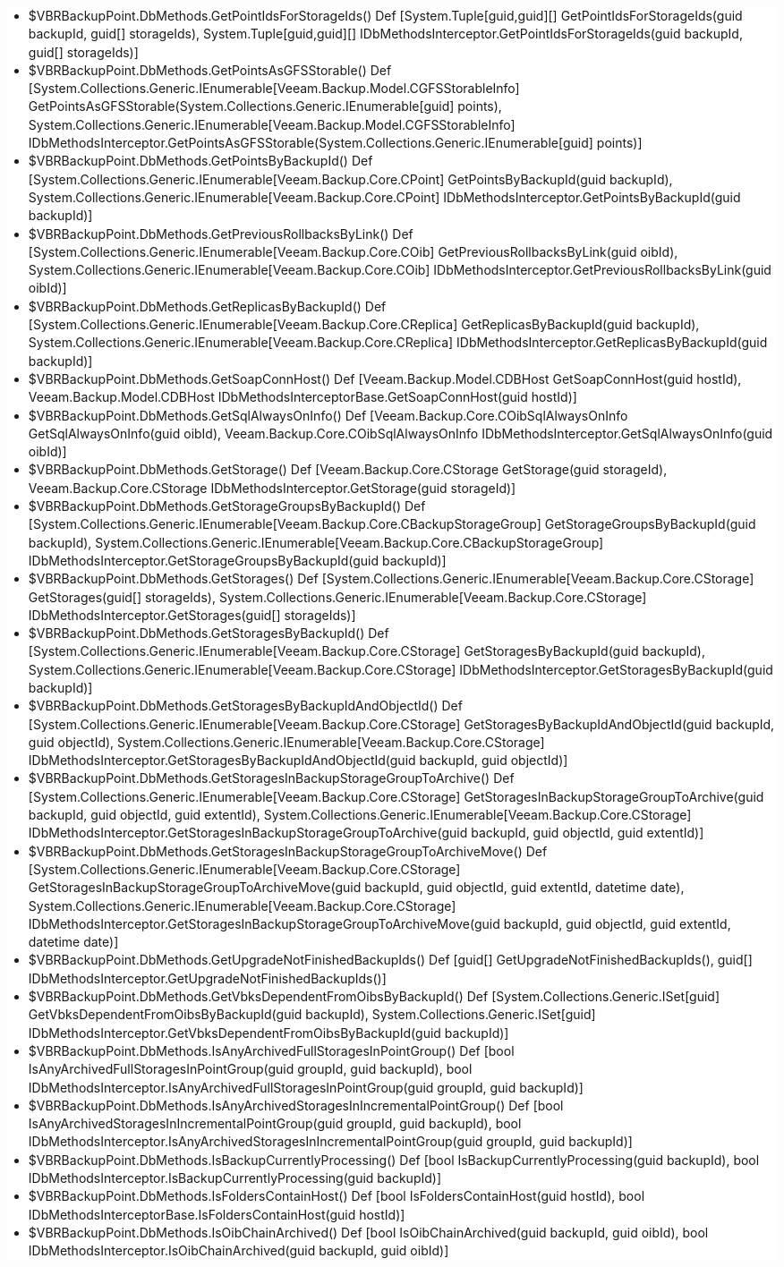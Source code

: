 * $VBRBackupPoint.DbMethods.GetPointIdsForStorageIds()  Def [System.Tuple[guid,guid][] GetPointIdsForStorageIds(guid backupId, guid[] storageIds), System.Tuple[guid,guid][] IDbMethodsInterceptor.GetPointIdsForStorageIds(guid backupId, guid[] storageIds)]
* $VBRBackupPoint.DbMethods.GetPointsAsGFSStorable()  Def [System.Collections.Generic.IEnumerable[Veeam.Backup.Model.CGFSStorableInfo] GetPointsAsGFSStorable(System.Collections.Generic.IEnumerable[guid] points), System.Collections.Generic.IEnumerable[Veeam.Backup.Model.CGFSStorableInfo] IDbMethodsInterceptor.GetPointsAsGFSStorable(System.Collections.Generic.IEnumerable[guid] points)]
* $VBRBackupPoint.DbMethods.GetPointsByBackupId()  Def [System.Collections.Generic.IEnumerable[Veeam.Backup.Core.CPoint] GetPointsByBackupId(guid backupId), System.Collections.Generic.IEnumerable[Veeam.Backup.Core.CPoint] IDbMethodsInterceptor.GetPointsByBackupId(guid backupId)]
* $VBRBackupPoint.DbMethods.GetPreviousRollbacksByLink()  Def [System.Collections.Generic.IEnumerable[Veeam.Backup.Core.COib] GetPreviousRollbacksByLink(guid oibId), System.Collections.Generic.IEnumerable[Veeam.Backup.Core.COib] IDbMethodsInterceptor.GetPreviousRollbacksByLink(guid oibId)]
* $VBRBackupPoint.DbMethods.GetReplicasByBackupId()  Def [System.Collections.Generic.IEnumerable[Veeam.Backup.Core.CReplica] GetReplicasByBackupId(guid backupId), System.Collections.Generic.IEnumerable[Veeam.Backup.Core.CReplica] IDbMethodsInterceptor.GetReplicasByBackupId(guid backupId)]
* $VBRBackupPoint.DbMethods.GetSoapConnHost()  Def [Veeam.Backup.Model.CDBHost GetSoapConnHost(guid hostId), Veeam.Backup.Model.CDBHost IDbMethodsInterceptorBase.GetSoapConnHost(guid hostId)]
* $VBRBackupPoint.DbMethods.GetSqlAlwaysOnInfo()  Def [Veeam.Backup.Core.COibSqlAlwaysOnInfo GetSqlAlwaysOnInfo(guid oibId), Veeam.Backup.Core.COibSqlAlwaysOnInfo IDbMethodsInterceptor.GetSqlAlwaysOnInfo(guid oibId)]
* $VBRBackupPoint.DbMethods.GetStorage()  Def [Veeam.Backup.Core.CStorage GetStorage(guid storageId), Veeam.Backup.Core.CStorage IDbMethodsInterceptor.GetStorage(guid storageId)]
* $VBRBackupPoint.DbMethods.GetStorageGroupsByBackupId()  Def [System.Collections.Generic.IEnumerable[Veeam.Backup.Core.CBackupStorageGroup] GetStorageGroupsByBackupId(guid backupId), System.Collections.Generic.IEnumerable[Veeam.Backup.Core.CBackupStorageGroup] IDbMethodsInterceptor.GetStorageGroupsByBackupId(guid backupId)]
* $VBRBackupPoint.DbMethods.GetStorages()  Def [System.Collections.Generic.IEnumerable[Veeam.Backup.Core.CStorage] GetStorages(guid[] storageIds), System.Collections.Generic.IEnumerable[Veeam.Backup.Core.CStorage] IDbMethodsInterceptor.GetStorages(guid[] storageIds)]
* $VBRBackupPoint.DbMethods.GetStoragesByBackupId()  Def [System.Collections.Generic.IEnumerable[Veeam.Backup.Core.CStorage] GetStoragesByBackupId(guid backupId), System.Collections.Generic.IEnumerable[Veeam.Backup.Core.CStorage] IDbMethodsInterceptor.GetStoragesByBackupId(guid backupId)]
* $VBRBackupPoint.DbMethods.GetStoragesByBackupIdAndObjectId()  Def [System.Collections.Generic.IEnumerable[Veeam.Backup.Core.CStorage] GetStoragesByBackupIdAndObjectId(guid backupId, guid objectId), System.Collections.Generic.IEnumerable[Veeam.Backup.Core.CStorage] IDbMethodsInterceptor.GetStoragesByBackupIdAndObjectId(guid backupId, guid objectId)]
* $VBRBackupPoint.DbMethods.GetStoragesInBackupStorageGroupToArchive()  Def [System.Collections.Generic.IEnumerable[Veeam.Backup.Core.CStorage] GetStoragesInBackupStorageGroupToArchive(guid backupId, guid objectId, guid extentId), System.Collections.Generic.IEnumerable[Veeam.Backup.Core.CStorage] IDbMethodsInterceptor.GetStoragesInBackupStorageGroupToArchive(guid backupId, guid objectId, guid extentId)]
* $VBRBackupPoint.DbMethods.GetStoragesInBackupStorageGroupToArchiveMove()  Def [System.Collections.Generic.IEnumerable[Veeam.Backup.Core.CStorage] GetStoragesInBackupStorageGroupToArchiveMove(guid backupId, guid objectId, guid extentId, datetime date), System.Collections.Generic.IEnumerable[Veeam.Backup.Core.CStorage] IDbMethodsInterceptor.GetStoragesInBackupStorageGroupToArchiveMove(guid backupId, guid objectId, guid extentId, datetime date)]
* $VBRBackupPoint.DbMethods.GetUpgradeNotFinishedBackupIds()  Def [guid[] GetUpgradeNotFinishedBackupIds(), guid[] IDbMethodsInterceptor.GetUpgradeNotFinishedBackupIds()]
* $VBRBackupPoint.DbMethods.GetVbksDependentFromOibsByBackupId()  Def [System.Collections.Generic.ISet[guid] GetVbksDependentFromOibsByBackupId(guid backupId), System.Collections.Generic.ISet[guid] IDbMethodsInterceptor.GetVbksDependentFromOibsByBackupId(guid backupId)]
* $VBRBackupPoint.DbMethods.IsAnyArchivedFullStoragesInPointGroup()  Def [bool IsAnyArchivedFullStoragesInPointGroup(guid groupId, guid backupId), bool IDbMethodsInterceptor.IsAnyArchivedFullStoragesInPointGroup(guid groupId, guid backupId)]
* $VBRBackupPoint.DbMethods.IsAnyArchivedStoragesInIncrementalPointGroup()  Def [bool IsAnyArchivedStoragesInIncrementalPointGroup(guid groupId, guid backupId), bool IDbMethodsInterceptor.IsAnyArchivedStoragesInIncrementalPointGroup(guid groupId, guid backupId)]
* $VBRBackupPoint.DbMethods.IsBackupCurrentlyProcessing()  Def [bool IsBackupCurrentlyProcessing(guid backupId), bool IDbMethodsInterceptor.IsBackupCurrentlyProcessing(guid backupId)]
* $VBRBackupPoint.DbMethods.IsFoldersContainHost()  Def [bool IsFoldersContainHost(guid hostId), bool IDbMethodsInterceptorBase.IsFoldersContainHost(guid hostId)]
* $VBRBackupPoint.DbMethods.IsOibChainArchived()  Def [bool IsOibChainArchived(guid backupId, guid oibId), bool IDbMethodsInterceptor.IsOibChainArchived(guid backupId, guid oibId)]